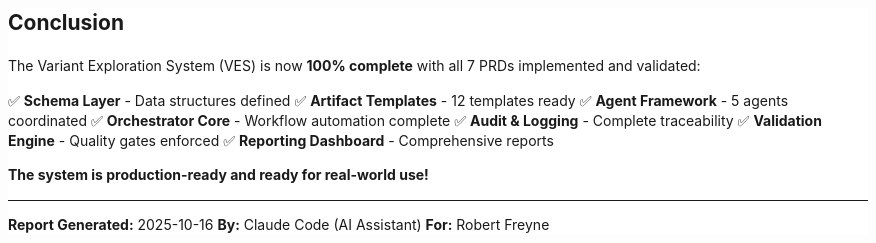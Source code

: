 
## Conclusion

The Variant Exploration System (VES) is now **100% complete** with all 7 PRDs implemented and validated:

✅ **Schema Layer** - Data structures defined
✅ **Artifact Templates** - 12 templates ready
✅ **Agent Framework** - 5 agents coordinated
✅ **Orchestrator Core** - Workflow automation complete
✅ **Audit & Logging** - Complete traceability
✅ **Validation Engine** - Quality gates enforced
✅ **Reporting Dashboard** - Comprehensive reports

**The system is production-ready and ready for real-world use!**

---

**Report Generated:** 2025-10-16
**By:** Claude Code (AI Assistant)
**For:** Robert Freyne
